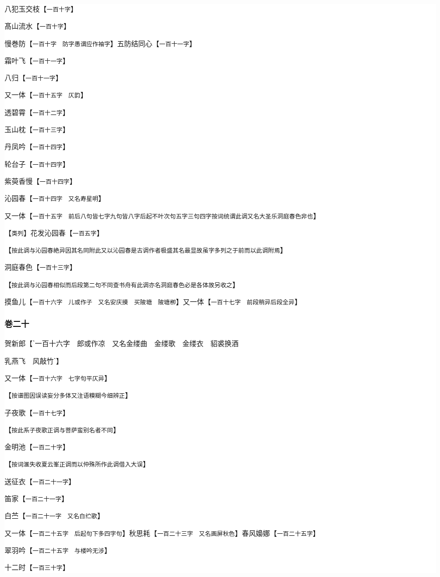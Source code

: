 八犯玉交枝【`一百十字`】  

髙山流水【`一百十字`】  

慢巻防【`一百十字　防字愚谓应作袖字`】五防结同心【`一百十一字`】  

霜叶飞【`一百十一字`】  

八归【`一百十一字`】  

又一体【`一百十五字　仄韵`】  

透碧霄【`一百十二字`】  

玉山枕【`一百十三字`】  

丹凤吟【`一百十四字`】  

轮台子【`一百十四字`】  

紫萸香慢【`一百十四字`】  

沁园春【`一百十四字　又名寿星明`】  

又一体【`一百十五字　前后八句皆七字九句皆八字后起不叶次句五字三句四字按词统谓此调又名大圣乐洞庭春色非也`】  

【`类列`】花发沁园春【`一百五字`】  

【`按此调与沁园春絶异因其名同附此又以沁园春是古调作者极盛其名最显故虽字多列之于前而以此调附焉`】  

洞庭春色【`一百十三字`】  

【`按此调与沁园春相似而后段第二句不同查书舟有此调亦名洞庭春色必是各体故另收之`】  

摸鱼儿【`一百十六字　儿或作子　又名安庆摸　买陂塘　陂塘栁`】又一体【`一百十七字　前段稍异后段全异`】  

### 巻二十  

贺新郎【`一百十六字　郎或作凉　又名金缕曲　金缕歌　金缕衣　貂裘换酒  

乳燕飞　风敲竹`】  

又一体【`一百十六字　七字句平仄异`】  

【`按谱图因误读妄分多体又注语糢糊今细辨正`】  

子夜歌【`一百十七字`】  

【`按此系子夜歌正调与菩萨蛮别名者不同`】  

金明池【`一百二十字`】  

【`按词滙失收夏云峯正调而以仲殊所作此调借入大误`】  

送征衣【`一百二十一字`】  

笛家【`一百二十一字`】  

白苎【`一百二十一字　又名白纻歌`】  

又一体【`一百二十五字　后起句下多四字句`】秋思耗【`一百二十三字　又名画屏秋色`】春风嬝娜【`一百二十五字`】  

翠羽吟【`一百二十五字　与楼吟无涉`】  

十二时【`一百三十字`】  
